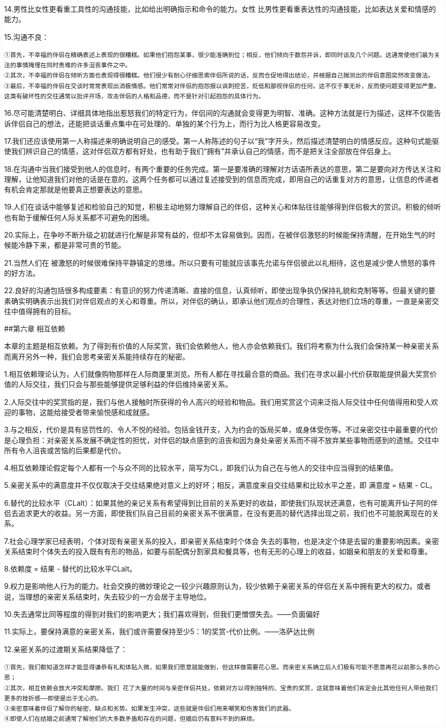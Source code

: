 14.男性比女性更看重工具性的沟通技能，比如给出明确指示和命令的能力。女性 比男性更看重表达性的沟通技能，比如表达关爱和情感的能力。

15.沟通不良：

```
①首先，不幸福的伴侣在精确表述上表现的很糟糕。如果他们抱怨某事，很少能准确到位；相反，他们倾向于数怨并诉，即同时谈及几个问题。这通常使他们最为关注的事情掩埋在同时责难的许多沮丧事件之中。
②其次，不幸福的伴侣在倾听方面也表现得很糟糕。他们很少有耐心仔细思索伴侣所说的话，反而仓促地得出结论，并根据自己揣测出的伴侣意图突然改变做法。
③最后，不幸福的伴侣在交谈时常常表现出消极情感。他们常常对伴侣的抱怨报以讽刺挖苦，贬低和鄙视伴侣的任何。这不仅于事无补，反而使问题变得更加严重。这类有破坏性的交往通常以批评开场，攻击伴侣的人格和品德，而不是针对引起抱怨的具体行为。
```
16.尽可能清楚明白、详细具体地指出惹怒我们的特定行为，伴侣间的沟通就会变得更为明智、准确。这种方法就是行为描述，这样不仅能告诉伴侣自己的想法，还能把谈话重点集中在可处理的、单独的某个行为上，而行为比人格更容易改变。

17.我们还应该使用第一人称描述来明确说明自己的感受。第一人称陈述的句子以“我”字开头，然后描述清楚明白的情感反应。这种句式能驱使我们辨识自己的情感，这对伴侣双方都有好处，也有助于我们“拥有”并承认自己的情感，而不是把关注全部放在伴侣身上。

18.在沟通中当我们接受到他人的信息时，有两个重要的任务完成。第一是要准确的理解对方话语所表达的意思，第二是要向对方传达关注和理解，让他知道我们对他的话是在意的。这两个任务都可以通过复述接受到的信息而完成，即用自己的话重复对方的意思，让信息的传递者有机会肯定那就是他要真正想要表达的意思。

19.人们在谈话中能够复述和检验自己的知觉，积极主动地努力理解自己的伴侣，这种关心和体贴往往能够得到伴侣极大的赏识。积极的倾听也有助于缓解任何人际关系都不可避免的困境。

20.实际上，在争吵不断升级之初就进行化解是非常有益的，但却不太容易做到。因而，在被伴侣激怒的时候能保持清醒，在开始生气的时候能冷静下来，都是非常可贵的节能。

21.当然人们在 被激怒的时候很难保持平静镇定的思维。所以只要有可能就应该事先允诺与伴侣彼此以礼相待，这也是减少使人愤怒的事件的好方法。

22.良好的沟通包括很多构成要素：有意识的努力传递清晰、直接的信息，认真倾听，即使出现争执仍保持礼貌和克制等等。但最关键的要素确实明确表示出我们对伴侣观点的关心和尊重。所以，对伴侣的确认，即承认他们观点的合理性，表达对他们立场的尊重，一直是亲密交往中值得拥有的目标。


##第六章 相互依赖

本章的主题是相互依赖。为了得到有价值的人际奖赏，我们会依赖他人，他人亦会依赖我们。我们将考察为什么我们会保持某一种亲密关系而离开另外一种，我们会思考亲密关系能持续存在的秘密。

1.相互依赖理论认为，人们就像购物那样在人际商厦里浏览。所有人都在寻找最合意的商品。我们在寻求以最小代价获取能提供最大奖赏价值的人际交往，我们只会与那些能够提供足够利益的伴侣维持亲密关系。

2.人际交往中的奖赏指的是，我们与他人接触时所获得的令人高兴的经验和物品。我们用奖赏这个词来泛指人际交往中任何值得用和受人欢迎的事物，这能给接受者带来愉悦感和成就感。

3.与之相反，代价是具有惩罚性的、令人不悦的经验。包括金钱开支，入为约会的饭局买单，或身体受伤等。不过亲密交往中最重要的代价是心理负担：对亲密关系发展不确定性的担忧，对伴侣的缺点感到的沮丧和因为身处亲密关系而不得不放弃某些事物而感到的遗憾。交往中所有令人沮丧或苦恼的后果都是代价。

4.相互依赖理论假定每个人都有一个与众不同的比较水平，简写为CL，即我们认为自己在与他人的交往中应当得到的结果值。

5.亲密关系中的满意度并不仅仅取决于交往结果绝对意义上的好坏；相反，满意度来自交往结果和比较水平之差，即 满意度 = 结果 - CL。

6.替代的比较水平（CLalt）：如果其他的亲记关系有希望得到比目前的关系更好的收益，即使我们队现状还满意，也有可能离开仙子阿的伴侣去追求更大的收益。另一方面，即使我们队自己目前的亲密关系不很满意，在没有更高的替代选择出现之前，我们也不可能脱离现在的关系。

7.社会心理学家已经表明，个体对现有亲密关系的投入，即亲密关系结束时个体会 失去的事物，也是决定个体是去留的重要影响因素。亲密关系结束时个体失去的投入既有有形的物品，如要与前配偶分割家具和餐具等，也有无形的心理上的收益，如姻亲和朋友的关爱和尊重。

8.依赖度 = 结果 - 替代的比较水平CLalt。

9.权力是影响他人行为的能力。社会交换的微妙理论之一较少兴趣原则认为，较少依赖于亲密关系的伴侣在关系中拥有更大的权力。或者说，当理想的亲密关系结束时，失去较少的一方会居于主导地位。

10.失去通常比同等程度的得到对我们的影响更大；我们喜欢得到，但我们更憎恨失去。——负面偏好

11.实际上，要保持满意的亲密关系，我们或许需要保持至少5：1的奖赏-代价比例。——洛萨达比例

12.亲密关系的过渡期关系结果降低了：

```
①首先，我们都知道怎样才能显得谦恭有礼和体贴入微，如果我们愿意就能做到，但这样做需要花心思。而亲密关系确立后人们极有可能不愿意再花以前那么多的心思；
②其次，相互依赖会放大冲突和摩擦。我们 花了大量的时间与亲密伴侣共处，依赖对方以得到独特的、宝贵的奖赏，这就意味着他们肯定会比其他任何人带给我们更多的挫折感——即使是出于无心的。
③亲密意味着伴侣了解你的秘密、缺点和劣势。如果发生冲突，这些就是伴侣们用来嘲笑和伤害我们的武器。
④即使人们在结婚之前通常了解他们的大多数矛盾和存在的问题，但婚后仍有意料不到的麻烦。
```
